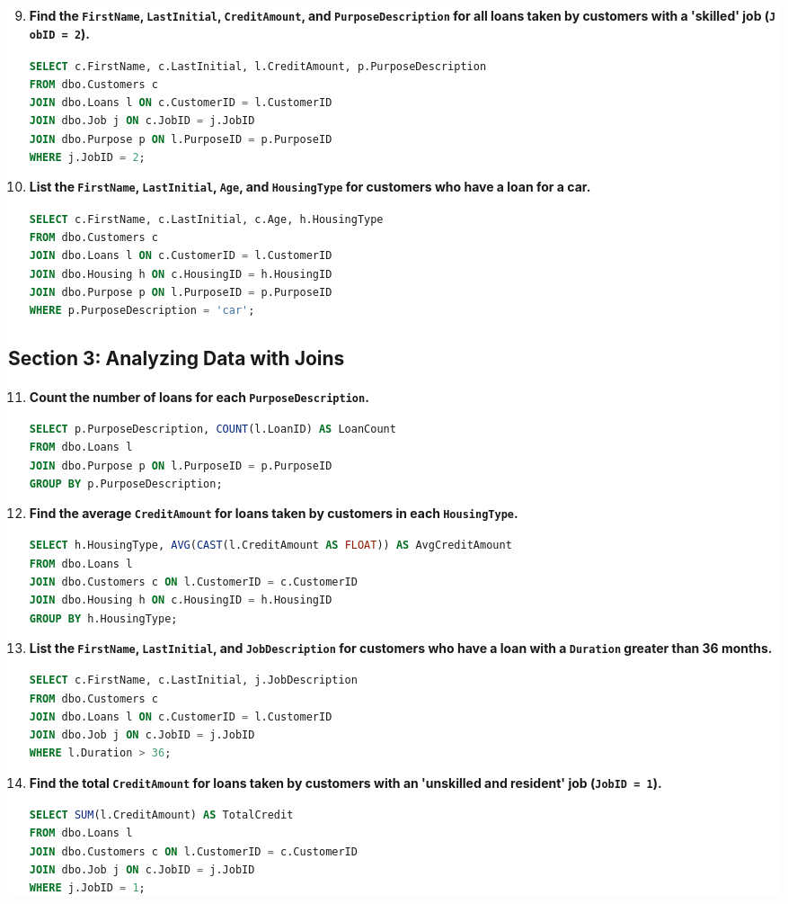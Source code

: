 9. **Find the `FirstName`, `LastInitial`, `CreditAmount`, and `PurposeDescription` for all loans taken by customers with a 'skilled' job (`JobID = 2`).**
   ```sql
   SELECT c.FirstName, c.LastInitial, l.CreditAmount, p.PurposeDescription
   FROM dbo.Customers c
   JOIN dbo.Loans l ON c.CustomerID = l.CustomerID
   JOIN dbo.Job j ON c.JobID = j.JobID
   JOIN dbo.Purpose p ON l.PurposeID = p.PurposeID
   WHERE j.JobID = 2;
   ```

10. **List the `FirstName`, `LastInitial`, `Age`, and `HousingType` for customers who have a loan for a car.**
    ```sql
    SELECT c.FirstName, c.LastInitial, c.Age, h.HousingType
    FROM dbo.Customers c
    JOIN dbo.Loans l ON c.CustomerID = l.CustomerID
    JOIN dbo.Housing h ON c.HousingID = h.HousingID
    JOIN dbo.Purpose p ON l.PurposeID = p.PurposeID
    WHERE p.PurposeDescription = 'car';
    ```

## Section 3: Analyzing Data with Joins

11. **Count the number of loans for each `PurposeDescription`.**
    ```sql
    SELECT p.PurposeDescription, COUNT(l.LoanID) AS LoanCount
    FROM dbo.Loans l
    JOIN dbo.Purpose p ON l.PurposeID = p.PurposeID
    GROUP BY p.PurposeDescription;
    ```

12. **Find the average `CreditAmount` for loans taken by customers in each `HousingType`.**
    ```sql
    SELECT h.HousingType, AVG(CAST(l.CreditAmount AS FLOAT)) AS AvgCreditAmount
    FROM dbo.Loans l
    JOIN dbo.Customers c ON l.CustomerID = c.CustomerID
    JOIN dbo.Housing h ON c.HousingID = h.HousingID
    GROUP BY h.HousingType;
    ```

13. **List the `FirstName`, `LastInitial`, and `JobDescription` for customers who have a loan with a `Duration` greater than 36 months.**
    ```sql
    SELECT c.FirstName, c.LastInitial, j.JobDescription
    FROM dbo.Customers c
    JOIN dbo.Loans l ON c.CustomerID = l.CustomerID
    JOIN dbo.Job j ON c.JobID = j.JobID
    WHERE l.Duration > 36;
    ```

14. **Find the total `CreditAmount` for loans taken by customers with an 'unskilled and resident' job (`JobID = 1`).**
    ```sql
    SELECT SUM(l.CreditAmount) AS TotalCredit
    FROM dbo.Loans l
    JOIN dbo.Customers c ON l.CustomerID = c.CustomerID
    JOIN dbo.Job j ON c.JobID = j.JobID
    WHERE j.JobID = 1;
    ```
